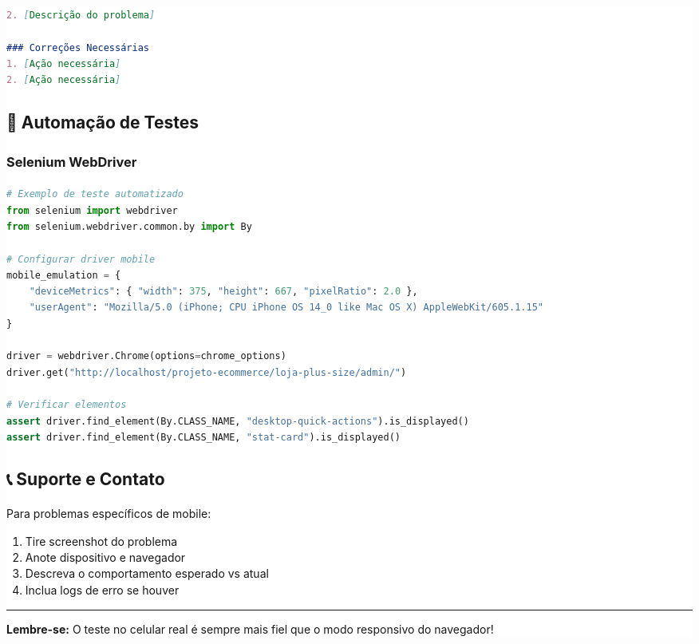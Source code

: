 ```markdown
2. [Descrição do problema]

### Correções Necessárias
1. [Ação necessária]
2. [Ação necessária]
```

## 🚀 **Automação de Testes**

### **Selenium WebDriver**
```python
# Exemplo de teste automatizado
from selenium import webdriver
from selenium.webdriver.common.by import By

# Configurar driver mobile
mobile_emulation = {
    "deviceMetrics": { "width": 375, "height": 667, "pixelRatio": 2.0 },
    "userAgent": "Mozilla/5.0 (iPhone; CPU iPhone OS 14_0 like Mac OS X) AppleWebKit/605.1.15"
}

driver = webdriver.Chrome(options=chrome_options)
driver.get("http://localhost/projeto-ecommerce/loja-plus-size/admin/")

# Verificar elementos
assert driver.find_element(By.CLASS_NAME, "desktop-quick-actions").is_displayed()
assert driver.find_element(By.CLASS_NAME, "stat-card").is_displayed()
```

## 📞 **Suporte e Contato**

Para problemas específicos de mobile:
1. Tire screenshot do problema
2. Anote dispositivo e navegador
3. Descreva o comportamento esperado vs atual
4. Inclua logs de erro se houver

---

**Lembre-se:** O teste no celular real é sempre mais fiel que o modo responsivo do navegador! 